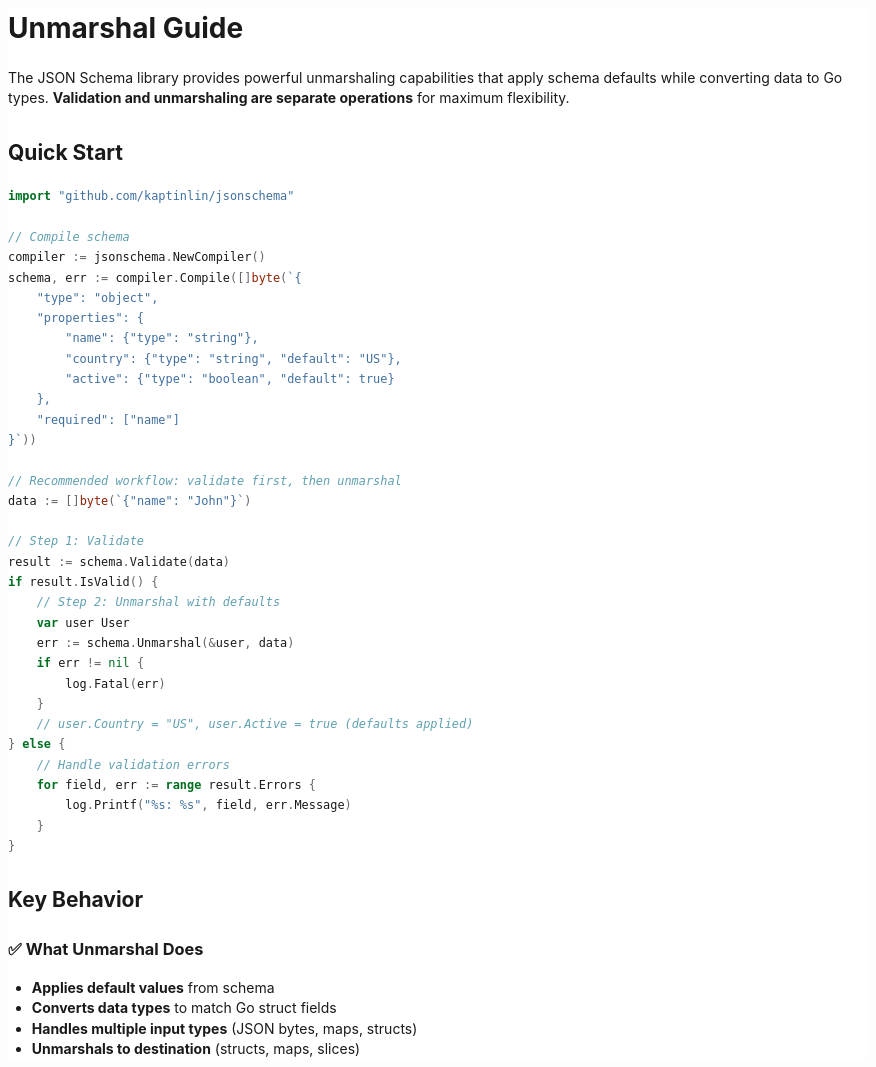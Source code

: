 # Unmarshal Guide

The JSON Schema library provides powerful unmarshaling capabilities that apply schema defaults while converting data to Go types. **Validation and unmarshaling are separate operations** for maximum flexibility.

## Quick Start

```go
import "github.com/kaptinlin/jsonschema"

// Compile schema
compiler := jsonschema.NewCompiler()
schema, err := compiler.Compile([]byte(`{
    "type": "object",
    "properties": {
        "name": {"type": "string"},
        "country": {"type": "string", "default": "US"},
        "active": {"type": "boolean", "default": true}
    },
    "required": ["name"]
}`))

// Recommended workflow: validate first, then unmarshal
data := []byte(`{"name": "John"}`)

// Step 1: Validate
result := schema.Validate(data)
if result.IsValid() {
    // Step 2: Unmarshal with defaults
    var user User
    err := schema.Unmarshal(&user, data)
    if err != nil {
        log.Fatal(err)
    }
    // user.Country = "US", user.Active = true (defaults applied)
} else {
    // Handle validation errors
    for field, err := range result.Errors {
        log.Printf("%s: %s", field, err.Message)
    }
}
```

## Key Behavior

### ✅ What Unmarshal Does
- **Applies default values** from schema
- **Converts data types** to match Go struct fields
- **Handles multiple input types** (JSON bytes, maps, structs)
- **Unmarshals to destination** (structs, maps, slices)

